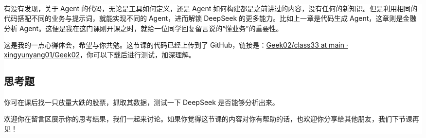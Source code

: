 有没有发现，关于 Agent 的代码，无论是工具如何定义，还是 Agent 如何构建都是之前讲过的内容，没有任何的新知识。但是利用相同的代码搭配不同的业务与提示词，就能实现不同的 Agent，进而解锁 DeepSeek 的更多能力。比如上一章是代码生成 Agent，这章则是金融分析 Agent。这便是我在这门课刚开课之时，就给一位同学回复留言说的“懂业务”的重要性。

这是我的一点心得体会，希望与你共勉。这节课的代码已经上传到了 GitHub，链接是：[Geek02/class33 at main · xingyunyang01/Geek02](https://github.com/xingyunyang01/Geek02/tree/main/class33)，你可以下载后进行测试，加深理解。

## 思考题

你可在课后找一只放量大跌的股票，抓取其数据，测试一下 DeepSeek 是否能够分析出来。

欢迎你在留言区展示你的思考结果，我们一起来讨论。如果你觉得这节课的内容对你有帮助的话，也欢迎你分享给其他朋友，我们下节课再见！